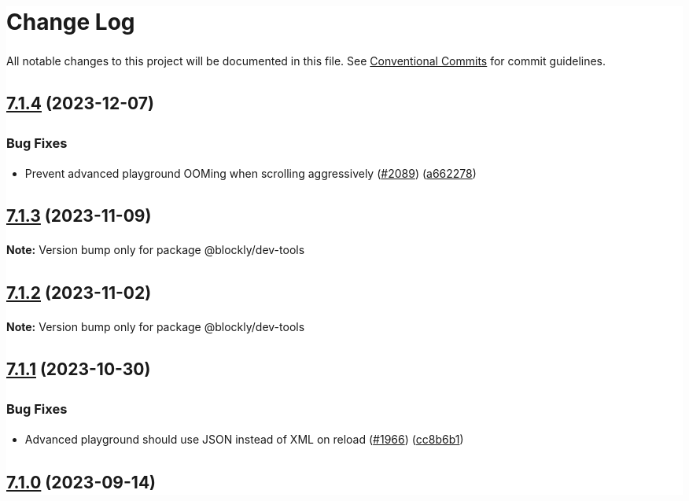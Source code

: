 # Change Log

All notable changes to this project will be documented in this file.
See [Conventional Commits](https://conventionalcommits.org) for commit guidelines.

## [7.1.4](https://github.com/google/blockly-samples/compare/@blockly/dev-tools@7.1.3...@blockly/dev-tools@7.1.4) (2023-12-07)


### Bug Fixes

* Prevent advanced playground OOMing when scrolling aggressively ([#2089](https://github.com/google/blockly-samples/issues/2089)) ([a662278](https://github.com/google/blockly-samples/commit/a662278cb9c511e001ee3cd2977a891976ea06a9))



## [7.1.3](https://github.com/google/blockly-samples/compare/@blockly/dev-tools@7.1.2...@blockly/dev-tools@7.1.3) (2023-11-09)

**Note:** Version bump only for package @blockly/dev-tools





## [7.1.2](https://github.com/google/blockly-samples/compare/@blockly/dev-tools@7.1.1...@blockly/dev-tools@7.1.2) (2023-11-02)

**Note:** Version bump only for package @blockly/dev-tools





## [7.1.1](https://github.com/google/blockly-samples/compare/@blockly/dev-tools@7.1.0...@blockly/dev-tools@7.1.1) (2023-10-30)


### Bug Fixes

* Advanced playground should use JSON instead of XML on reload ([#1966](https://github.com/google/blockly-samples/issues/1966)) ([cc8b6b1](https://github.com/google/blockly-samples/commit/cc8b6b10ed6107eb270df994fdd1026e2c409a54))



## [7.1.0](https://github.com/google/blockly-samples/compare/@blockly/dev-tools@7.0.3...@blockly/dev-tools@7.1.0) (2023-09-14)
